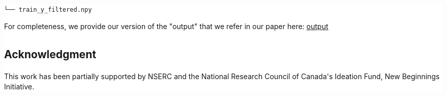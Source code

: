 ````
└── train_y_filtered.npy

````

For completeness, we provide our version of the "output" that we refer in our paper here: [output](https://drive.google.com/drive/folders/1gd0EpqDv6b5N_zlLkw08do1kaFoK6ipN?usp=sharing)

## Acknowledgment
This work has been partially supported by NSERC and the 
National Research Council of Canada's Ideation Fund, New Beginnings Initiative. 
